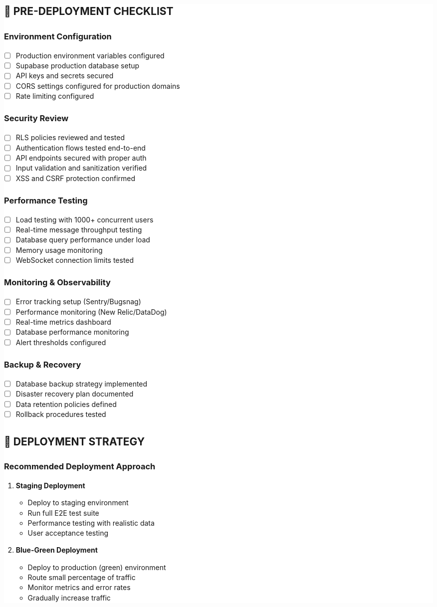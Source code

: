 ## 🔧 PRE-DEPLOYMENT CHECKLIST

### Environment Configuration
- [ ] Production environment variables configured
- [ ] Supabase production database setup
- [ ] API keys and secrets secured
- [ ] CORS settings configured for production domains
- [ ] Rate limiting configured

### Security Review
- [ ] RLS policies reviewed and tested
- [ ] Authentication flows tested end-to-end
- [ ] API endpoints secured with proper auth
- [ ] Input validation and sanitization verified
- [ ] XSS and CSRF protection confirmed

### Performance Testing
- [ ] Load testing with 1000+ concurrent users
- [ ] Real-time message throughput testing
- [ ] Database query performance under load
- [ ] Memory usage monitoring
- [ ] WebSocket connection limits tested

### Monitoring & Observability
- [ ] Error tracking setup (Sentry/Bugsnag)
- [ ] Performance monitoring (New Relic/DataDog)
- [ ] Real-time metrics dashboard
- [ ] Database performance monitoring
- [ ] Alert thresholds configured

### Backup & Recovery
- [ ] Database backup strategy implemented
- [ ] Disaster recovery plan documented
- [ ] Data retention policies defined
- [ ] Rollback procedures tested

## 🚀 DEPLOYMENT STRATEGY

### Recommended Deployment Approach
1. **Staging Deployment**
   - Deploy to staging environment
   - Run full E2E test suite
   - Performance testing with realistic data
   - User acceptance testing

2. **Blue-Green Deployment**
   - Deploy to production (green) environment
   - Route small percentage of traffic
   - Monitor metrics and error rates
   - Gradually increase traffic
